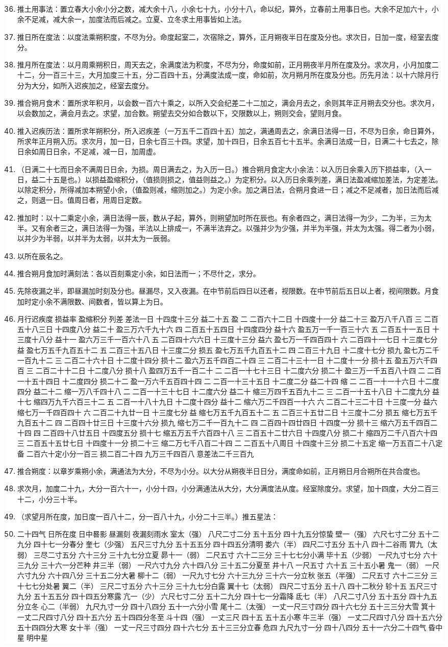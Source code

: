 36. <span id="历下-36"></span>
推土用事法：置立春大小余小分之数，减大余十八，小余七十九，小分十八，命以纪，算外，立春前土用事日也。大余不足加六十，小余不足减，减大余一，加度法而后减之。立夏、立冬求土用事皆如上法。

37. <span id="历下-37"></span>
推日所在度法：以度法乘朔积度，不尽为分。命度起室二，次宿除之，算外，正月朔夜半日在度及分也。求次日，日加一度，经室去度分。

38. <span id="历下-38"></span>
推月所在度法：以月周乘朔积日，周天去之，余满度法为积度，不尽为分，命度如前，正月朔夜半月所在度及分。求次月，小月加度二十二，分一百三十三，大月加度三十五，分二百四十五，分满度法成一度，命如前，次月朔月所在度及分也。历先月法：以十六除月行分为大分，如所入迟疾加之，经室去度分。

39. <span id="历下-39"></span>
推合朔月食术：置所求年积月，以会数一百六十乘之，以所入交会纪差二十二加之，满会月去之，余则其年正月朔去交分也。求次月，以会数加之，满会月去之。求望，加合数。朔望去交分如合数以下，交限数以上，朔则交会，望则月食。

40. <span id="历下-40"></span>
推入迟疾历法：置所求年朔积分，所入迟疾差（一万五千二百四十五）加之，满通周去之，余满日法得一日，不尽为日余，命日算外，所求年正月朔入历。求次月，加一日，日余七百三十四。求望，加十四日，日余五百七十五半。余满日法成一日，日满二十七去之，除日余如周日日余，不足减，减一日，加周虚。

41. <span id="历下-41"></span>
（日满二十七而日余不满周日日余，为损。周日满去之，为入历一日。）推合朔月食定大小余法：以入历日余乘入历下损益率，（入一日，益二十五是也。）以损益盈缩积分，（值损则损之，值益则益之。）为定积分。以入历日余乘列差，满日法盈减缩加差法，为定差法。以除定积分，所得减加本朔望小余，（值盈则减，缩则加之。）为定小余。加之满日法，合朔月食进一日；减之不足减者，加日法而后减之，则退一日。值周日者，用周日定数。

42. <span id="历下-42"></span>
推加时：以十二乘定小余，满日法得一辰，数从子起，算外，则朔望加时所在辰也。有余者四之，满日法得一为少，二为半，三为太半。又有余者三之，满日法得一为强，半法以上排成一，不满半法弃之。以强并少为少强，并半为半强，并太为太强。得二者为小弱，以并少为半弱，以并半为太弱，以并太为一辰弱。

43. <span id="历下-43"></span>
以所在辰名之。

44. <span id="历下-44"></span>
推合朔月食加时满刻法：各以百刻乘定小余，如日法而一；不尽什之，求分。

45. <span id="历下-45"></span>
先除夜漏之半，即昼漏加时刻及分也。昼漏尽，又入夜漏。在中节前后四日以还者，视限数。在中节前后五日以上者，视间限数。月食加时定小余不满限数、间数者，皆以算上为日。

46. <span id="历下-46"></span>
月行迟疾度 损益率 盈缩积分 列差 差法一日 十四度十三分 益二十五 盈 二 二百六十二日 十四度十一分 益二十三 盈万八千八百 三 二百五十八三日 十四度八分 益二十 盈三万六千九十六 四 二百五十五四日 十四度四分 益十六 盈五万一千一百三十六 五 二百五十一五日 十三度十八分 益十一 盈六万三千一百六十八 五 二百四十六六日 十三度十三分 益六 盈七万一千四百四十 六 二百四十一七日 十三度七分 益 盈七万五千九百五十二 五 二百三十五八日 十三度二分 损五 盈七万五千九百五十二 四 二百三十九日 十二度十七分 损九 盈七万二千一百九十二 三 二百二十六十日 十二度十四分 损十二 盈六万五千四百二十四 三 二百二十三十一日 十二度十一分 损十五 盈五万六千四百 三 二百二十十二日 十二度八分 损十八 盈四万五千一百二十 二 二百一十七十三日 十二度六分 损二十 盈三万一千五百八十四 二 二百一十五十四日 十二度四分 损二十二 盈一万六千五百四十四 二 二百一十三十五日 十二度二分 益二十四 缩 二 二百一十一十六日 十二度四分 益二十二 缩一万八千四十八 二 二百一十三十七日 十二度六分 益二十 缩三万四千五百九十二 三 二百一十五十八日 十二度九分 益十七 缩四万九千六百三十二 五 二百一十八十九日 十二度十四分 益十二 缩六万二千四百一十六 六 二百二十三二十日 十三度一分 益六 缩七万一千四百四十 六 二百二十九廿一日 十三度七分 益 缩七万五千九百五十二 五 二百三十五廿二日 十三度十二分 损五 缩七万五千九百五十二 四 二百四十廿三日 十三度十六分 损九 缩七万二千一百九十二 四 二百四十四廿四日 十四度一分 损十三 缩六万五千四百二十四 四 二百四十八廿五日 十四度五分 损十七 缩五万五千六百四十八 三 二百五十二廿六日 十四度八分 损二十 缩四万二千八百六十四 三 二百五十五廿七日 十四度十一分 损二十三 缩二万七千八百二十四 二 二百五十八周日 十四度十三分 损二十五定 缩一万五百二十八定备 二百六十定小分一百三 损二百二十四 九万三千四百八 意差法二千三百九

47. <span id="历下-47"></span>
推合朔度：以章岁乘朔小余，满通法为大分，不尽为小分。以大分从朔夜半日日分，满度命如前，正月朔日月合朔所在共合度也。

48. <span id="历下-48"></span>
求次月，加度二十九，大分一百六十一，小分十四，小分满通法从大分，大分满度法从度。经室除度分。求望，加十四度，大分二百三十二，小分三十半。

49. <span id="历下-49"></span>
（求望月所在度，加日度一百八十二，分一百八十九，小分二十三半。）推五星法：

50. <span id="历下-50"></span>
二十四气 日所在度 日中晷影 昼漏刻 夜漏刻雨水 室太（强） 八尺二寸二分 五十五分 四十九五分惊蛰 壁一（强） 六尺七寸二分 五十二九分 四十七一分春分 奎七（少强） 五尺三寸九分 五十五五分 四十四五分清明 娄六（半） 四尺二寸五分 五十八 四十二谷雨 胃九（太弱） 三尽二寸五分 六十三分 三十九七分立夏 昴十一（弱） 二尺五寸 六十二三分 三十七七分小满 毕十五（少弱） 一尺九寸七分 六十三九分 三十六一分芒种 井三半（弱） 一尺六寸九分 六十四八分 三十五二分夏至 井十八 一尺五寸 六十五 三十五小暑 鬼一（弱） 一尺六寸九分 六十四八分 三十五二分大暑 柳十二（弱） 一尺九寸七分 六十三九分 三十六一分立秋 张五（半强） 二尺五寸 六十二三分 三十七七分处暑 翼二（半） 三尺二寸五分 六十三分 三十九七分白露 翼十七（太弱） 四尺二寸五分 五十八 四十二秋分 轸十五 五尺三寸九分 五十五五分 四十四五分寒露 亢一（少） 六尺七寸二分 五十二九分 四十七一分霜降 氐七（半） 八尺二寸八分 五十五分 四十九五分立冬 心二（半弱） 九尺九寸一分 四十八四分 五十一六分小雪 尾十二（太强） 一丈一尺三寸四分 四十六七分 五十三三分大雪 箕十 一丈二尺四寸八分 四十五六分 五十四四分冬至 斗十四（强） 一丈三尺 四十五 五十五小寒 牛三半（强） 一丈二尺四寸八分 四十五六分 五十四四分大寒 女十半（强） 一丈一尺三寸四分 四十六七分 五十三三分立春 危四 九尺九寸一分 四十八四分 五十一六分二十四气 昏中星 明中星
